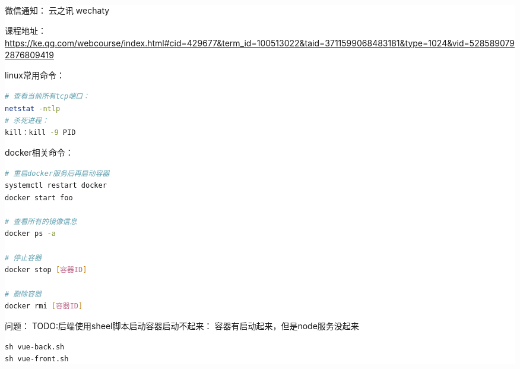 微信通知：
云之讯 wechaty

课程地址：
https://ke.qq.com/webcourse/index.html#cid=429677&term_id=100513022&taid=3711599068483181&type=1024&vid=5285890792876809419

linux常用命令：

```bash
# 查看当前所有tcp端口：
netstat -ntlp 
# 杀死进程：
kill：kill -9 PID
```

docker相关命令：
```bash
# 重启docker服务后再启动容器
systemctl restart docker
docker start foo

# 查看所有的镜像信息
docker ps -a

# 停止容器
docker stop [容器ID]

# 删除容器
docker rmi [容器ID]
```

问题：
TODO:后端使用sheel脚本启动容器启动不起来：
容器有启动起来，但是node服务没起来

```
sh vue-back.sh 
sh vue-front.sh
```